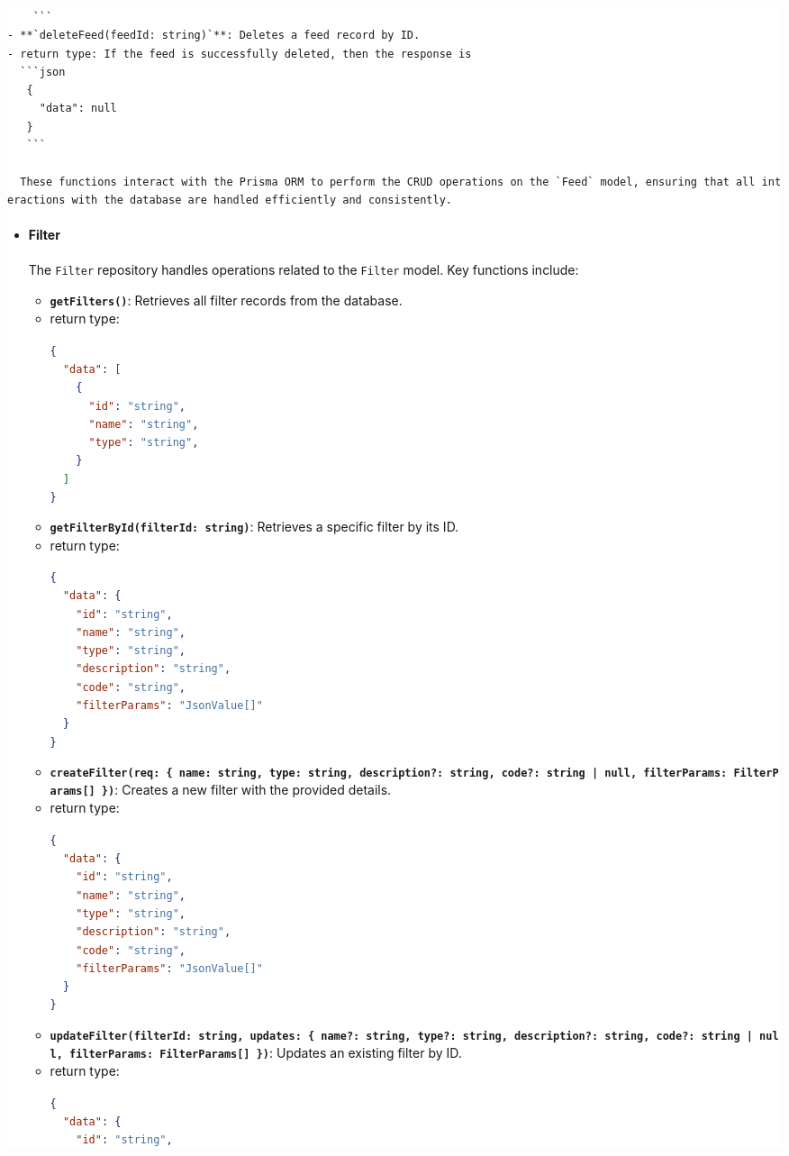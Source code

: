         ```
    - **`deleteFeed(feedId: string)`**: Deletes a feed record by ID.
    - return type: If the feed is successfully deleted, then the response is
      ```json
       {
         "data": null
       }
       ```

      These functions interact with the Prisma ORM to perform the CRUD operations on the `Feed` model, ensuring that all interactions with the database are handled efficiently and consistently.

  - #### Filter

    The `Filter` repository handles operations related to the `Filter` model. Key functions include:

    - **`getFilters()`**: Retrieves all filter records from the database.
    - return type:
      ```json
      {
        "data": [
          {
            "id": "string",
            "name": "string",
            "type": "string",
          }
        ]
      }
      ```
    - **`getFilterById(filterId: string)`**: Retrieves a specific filter by its ID.
    - return type:
      ```json
      {
        "data": {
          "id": "string",
          "name": "string",
          "type": "string",
          "description": "string",
          "code": "string",
          "filterParams": "JsonValue[]"
        }
      }
      ```
    - **`createFilter(req: { name: string, type: string, description?: string, code?: string | null, filterParams: FilterParams[] })`**: Creates a new filter with the provided details.
    - return type:
      ```json
      {
        "data": {
          "id": "string",
          "name": "string",
          "type": "string",
          "description": "string",
          "code": "string",
          "filterParams": "JsonValue[]"
        }
      }
      ```
    - **`updateFilter(filterId: string, updates: { name?: string, type?: string, description?: string, code?: string | null, filterParams: FilterParams[] })`**: Updates an existing filter by ID.
    - return type:
      ```json
      {
        "data": {
          "id": "string",